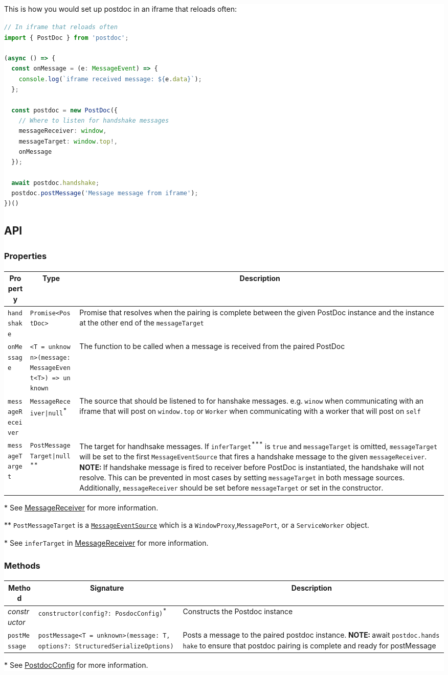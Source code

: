 This is how you would set up postdoc in an iframe that reloads often:
```ts
// In iframe that reloads often
import { PostDoc } from 'postdoc';

(async () => {
  const onMessage = (e: MessageEvent) => {
    console.log(`iframe received message: ${e.data}`);
  };

  const postdoc = new PostDoc({
    // Where to listen for handshake messages
    messageReceiver: window,
    messageTarget: window.top!,
    onMessage
  });

  await postdoc.handshake;
  postdoc.postMessage('Message message from iframe');
})()
```

## API

### Properties

| Property | Type | Description |
| -------- | ---- | ----------- |
| `handshake` | `Promise<PostDoc>` | Promise that resolves when the pairing is complete between the given PostDoc instance and the instance at the other end of the `messageTarget` |
| `onMessage` | `<T = unknown>(message: MessageEvent<T>) => unknown`| The function to be called when a message is received from the paired PostDoc |
| `messageReceiver` | `MessageReceiver\|null`<sup>*</sup> | The source that should be listened to for hanshake messages. e.g. `winow` when communicating with an iframe that will post on `window.top` or `Worker` when communicating with a worker that will post on `self` |
| `messageTarget` | `PostMessageTarget\|null`<sup>\*\*</sup> | The target for handhsake messages. If `inferTarget`<sup>\*\*\*</sup> is `true` and `messageTarget` is omitted, `messageTarget` will be set to the first `MessageEventSource` that fires a handshake message to the given `messageReceiver`. **NOTE:** If handshake message is fired to receiver before PostDoc is instantiated, the handshake will not resolve. This can be prevented in most cases by setting `messageTarget` in both message sources. Additionally, `messageReceiver` should be set before `messageTarget` or set in the constructor. |

\* See [MessageReceiver](#messagereceiver) for more information.

\*\* `PostMessageTarget` is a [`MessageEventSource`](https://developer.mozilla.org/en-US/docs/Web/API/MessageEvent/source) which is a `WindowProxy`,`MessagePort`, or a `ServiceWorker` object.

\* See `inferTarget` in [MessageReceiver](#messagereceiver) for more information.

### Methods

| Method | Signature | Description |
| ------ | --------- | ----------- |
| _constructor_ | `constructor(config?: PosdocConfig)`<sup>*</sup> | Constructs the Postdoc instance |
| `postMessage` | `postMessage<T = unknown>(message: T, options?: StructuredSerializeOptions)` | Posts a message to the paired postdoc instance. **NOTE:** await `postdoc.handshake` to ensure that postdoc pairing is complete and ready for postMessage |

\* See [PostdocConfig](#postdocconfig) for more information.
